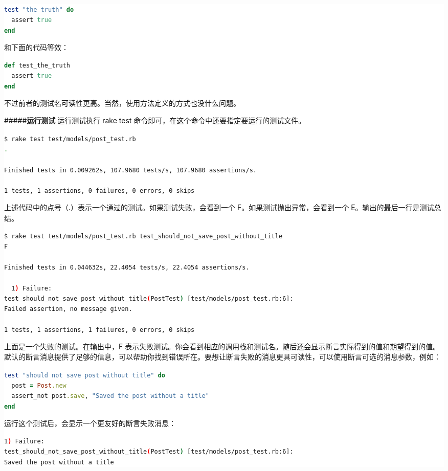 ``` ruby
test "the truth" do
  assert true
end
```
和下面的代码等效：

``` ruby
def test_the_truth
  assert true
end
```

不过前者的测试名可读性更高。当然，使用方法定义的方式也没什么问题。

#####**运行测试**
运行测试执行 rake test 命令即可，在这个命令中还要指定要运行的测试文件。

``` bash
$ rake test test/models/post_test.rb
.

Finished tests in 0.009262s, 107.9680 tests/s, 107.9680 assertions/s.

1 tests, 1 assertions, 0 failures, 0 errors, 0 skips
```

上述代码中的点号（.）表示一个通过的测试。如果测试失败，会看到一个 F。如果测试抛出异常，会看到一个 E。输出的最后一行是测试总结。

``` bash
$ rake test test/models/post_test.rb test_should_not_save_post_without_title
F

Finished tests in 0.044632s, 22.4054 tests/s, 22.4054 assertions/s.

  1) Failure:
test_should_not_save_post_without_title(PostTest) [test/models/post_test.rb:6]:
Failed assertion, no message given.

1 tests, 1 assertions, 1 failures, 0 errors, 0 skips
```

上面是一个失败的测试。在输出中，F 表示失败测试。你会看到相应的调用栈和测试名。随后还会显示断言实际得到的值和期望得到的值。默认的断言消息提供了足够的信息，可以帮助你找到错误所在。要想让断言失败的消息更具可读性，可以使用断言可选的消息参数，例如：

``` ruby
test "should not save post without title" do
  post = Post.new
  assert_not post.save, "Saved the post without a title"
end
```

运行这个测试后，会显示一个更友好的断言失败消息：

``` bash
1) Failure:
test_should_not_save_post_without_title(PostTest) [test/models/post_test.rb:6]:
Saved the post without a title
```
